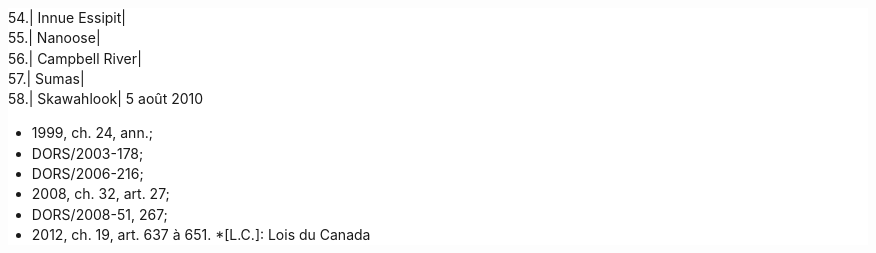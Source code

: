 54.| Innue Essipit|   
55.| Nanoose|   
56.| Campbell River|   
57.| Sumas|   
58.| Skawahlook| 5 août 2010  
  
  * 1999, ch. 24, ann.;
  * DORS/2003-178;
  * DORS/2006-216;
  * 2008, ch. 32, art. 27;
  * DORS/2008-51, 267;
  * 2012, ch. 19, art. 637 à 651.
  *[L.C.]: Lois du Canada
